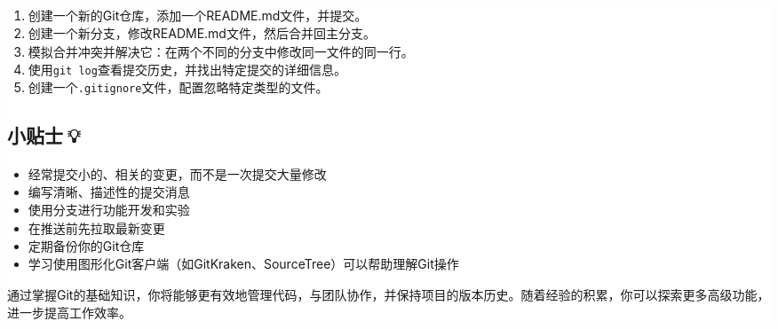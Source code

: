 1. 创建一个新的Git仓库，添加一个README.md文件，并提交。
2. 创建一个新分支，修改README.md文件，然后合并回主分支。
3. 模拟合并冲突并解决它：在两个不同的分支中修改同一文件的同一行。
4. 使用`git log`查看提交历史，并找出特定提交的详细信息。
5. 创建一个`.gitignore`文件，配置忽略特定类型的文件。

## 小贴士 💡

- 经常提交小的、相关的变更，而不是一次提交大量修改
- 编写清晰、描述性的提交消息
- 使用分支进行功能开发和实验
- 在推送前先拉取最新变更
- 定期备份你的Git仓库
- 学习使用图形化Git客户端（如GitKraken、SourceTree）可以帮助理解Git操作

通过掌握Git的基础知识，你将能够更有效地管理代码，与团队协作，并保持项目的版本历史。随着经验的积累，你可以探索更多高级功能，进一步提高工作效率。
